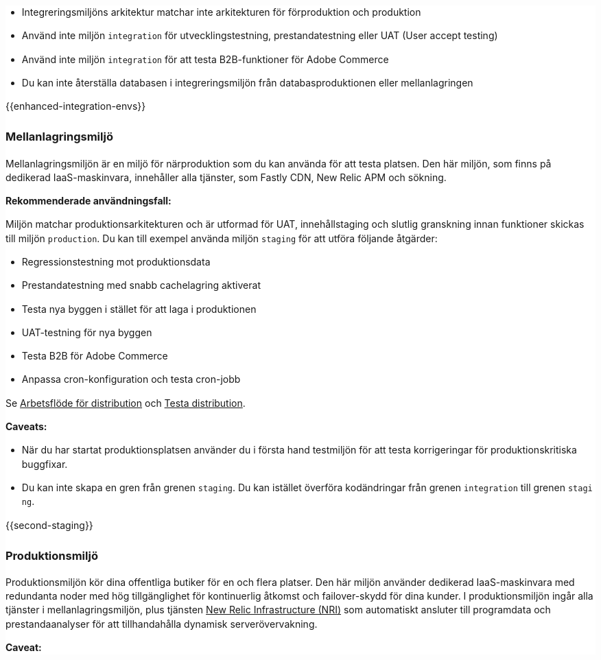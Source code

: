 - Integreringsmiljöns arkitektur matchar inte arkitekturen för förproduktion och produktion

- Använd inte miljön `integration` för utvecklingstestning, prestandatestning eller UAT (User accept testing)

- Använd inte miljön `integration` för att testa B2B-funktioner för Adobe Commerce

- Du kan inte återställa databasen i integreringsmiljön från databasproduktionen eller mellanlagringen

{{enhanced-integration-envs}}

### Mellanlagringsmiljö

Mellanlagringsmiljön är en miljö för närproduktion som du kan använda för att testa platsen. Den här miljön, som finns på dedikerad IaaS-maskinvara, innehåller alla tjänster, som Fastly CDN, New Relic APM och sökning.

**Rekommenderade användningsfall:**

Miljön matchar produktionsarkitekturen och är utformad för UAT, innehållstaging och slutlig granskning innan funktioner skickas till miljön `production`. Du kan till exempel använda miljön `staging` för att utföra följande åtgärder:

- Regressionstestning mot produktionsdata

- Prestandatestning med snabb cachelagring aktiverat

- Testa nya byggen i stället för att laga i produktionen

- UAT-testning för nya byggen

- Testa B2B för Adobe Commerce

- Anpassa cron-konfiguration och testa cron-jobb

Se [Arbetsflöde för distribution](pro-develop-deploy-workflow.md#deployment-workflow) och [Testa distribution](../test/staging-and-production.md).

**Caveats:**

- När du har startat produktionsplatsen använder du i första hand testmiljön för att testa korrigeringar för produktionskritiska buggfixar.

- Du kan inte skapa en gren från grenen `staging`. Du kan istället överföra kodändringar från grenen `integration` till grenen `staging`.

{{second-staging}}

### Produktionsmiljö

Produktionsmiljön kör dina offentliga butiker för en och flera platser. Den här miljön använder dedikerad IaaS-maskinvara med redundanta noder med hög tillgänglighet för kontinuerlig åtkomst och failover-skydd för dina kunder. I produktionsmiljön ingår alla tjänster i mellanlagringsmiljön, plus tjänsten [New Relic Infrastructure (NRI)](../monitor/new-relic-service.md#new-relic-infrastructure) som automatiskt ansluter till programdata och prestandaanalyser för att tillhandahålla dynamisk serverövervakning.

**Caveat:**
